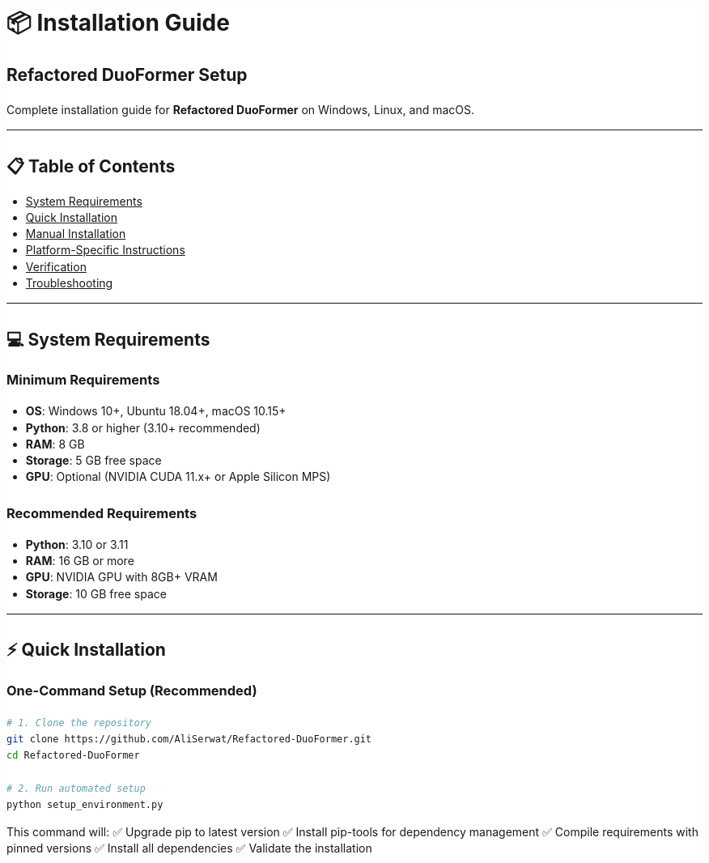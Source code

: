 # 📦 Installation Guide
## Refactored DuoFormer Setup

Complete installation guide for **Refactored DuoFormer** on Windows, Linux, and macOS.

---

## 📋 Table of Contents

- [System Requirements](#system-requirements)
- [Quick Installation](#quick-installation)
- [Manual Installation](#manual-installation)
- [Platform-Specific Instructions](#platform-specific-instructions)
- [Verification](#verification)
- [Troubleshooting](#troubleshooting)

---

## 💻 System Requirements

### Minimum Requirements
- **OS**: Windows 10+, Ubuntu 18.04+, macOS 10.15+
- **Python**: 3.8 or higher (3.10+ recommended)
- **RAM**: 8 GB
- **Storage**: 5 GB free space
- **GPU**: Optional (NVIDIA CUDA 11.x+ or Apple Silicon MPS)

### Recommended Requirements
- **Python**: 3.10 or 3.11
- **RAM**: 16 GB or more
- **GPU**: NVIDIA GPU with 8GB+ VRAM
- **Storage**: 10 GB free space

---

## ⚡ Quick Installation

### One-Command Setup (Recommended)

```bash
# 1. Clone the repository
git clone https://github.com/AliSerwat/Refactored-DuoFormer.git
cd Refactored-DuoFormer

# 2. Run automated setup
python setup_environment.py
```

This command will:
✅ Upgrade pip to latest version
✅ Install pip-tools for dependency management
✅ Compile requirements with pinned versions
✅ Install all dependencies
✅ Validate the installation
